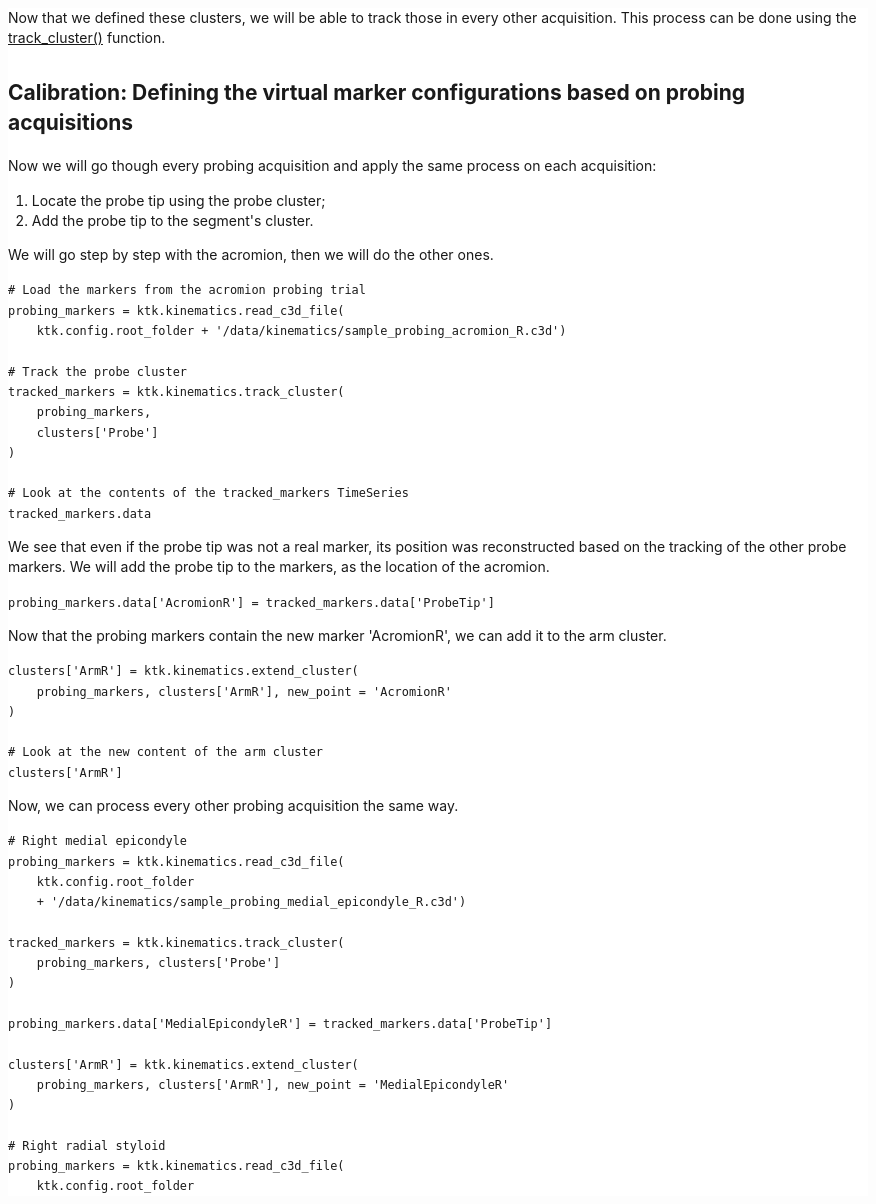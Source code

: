 Now that we defined these clusters, we will be able to track those in every other acquisition. This process can be done using the [track_cluster()](../api/kineticstoolkit.kinematics.track_cluster.rst) function.

## Calibration: Defining the virtual marker configurations based on probing acquisitions

Now we will go though every probing acquisition and apply the same process on each acquisition:

1. Locate the probe tip using the probe cluster;
2. Add the probe tip to the segment's cluster.

We will go step by step with the acromion, then we will do the other ones.

```{code-cell}
# Load the markers from the acromion probing trial
probing_markers = ktk.kinematics.read_c3d_file(
    ktk.config.root_folder + '/data/kinematics/sample_probing_acromion_R.c3d')

# Track the probe cluster
tracked_markers = ktk.kinematics.track_cluster(
    probing_markers,
    clusters['Probe']
)

# Look at the contents of the tracked_markers TimeSeries
tracked_markers.data
```

We see that even if the probe tip was not a real marker, its position was reconstructed based on the tracking of the other probe markers. We will add the probe tip to the markers, as the location of the acromion.

```{code-cell}
probing_markers.data['AcromionR'] = tracked_markers.data['ProbeTip']
```

Now that the probing markers contain the new marker 'AcromionR', we can add it to the arm cluster.

```{code-cell}
clusters['ArmR'] = ktk.kinematics.extend_cluster(
    probing_markers, clusters['ArmR'], new_point = 'AcromionR'
)

# Look at the new content of the arm cluster
clusters['ArmR']
```

Now, we can process every other probing acquisition the same way.

```{code-cell}
# Right medial epicondyle
probing_markers = ktk.kinematics.read_c3d_file(
    ktk.config.root_folder
    + '/data/kinematics/sample_probing_medial_epicondyle_R.c3d')

tracked_markers = ktk.kinematics.track_cluster(
    probing_markers, clusters['Probe']
)

probing_markers.data['MedialEpicondyleR'] = tracked_markers.data['ProbeTip']

clusters['ArmR'] = ktk.kinematics.extend_cluster(
    probing_markers, clusters['ArmR'], new_point = 'MedialEpicondyleR'
)

# Right radial styloid
probing_markers = ktk.kinematics.read_c3d_file(
    ktk.config.root_folder
```